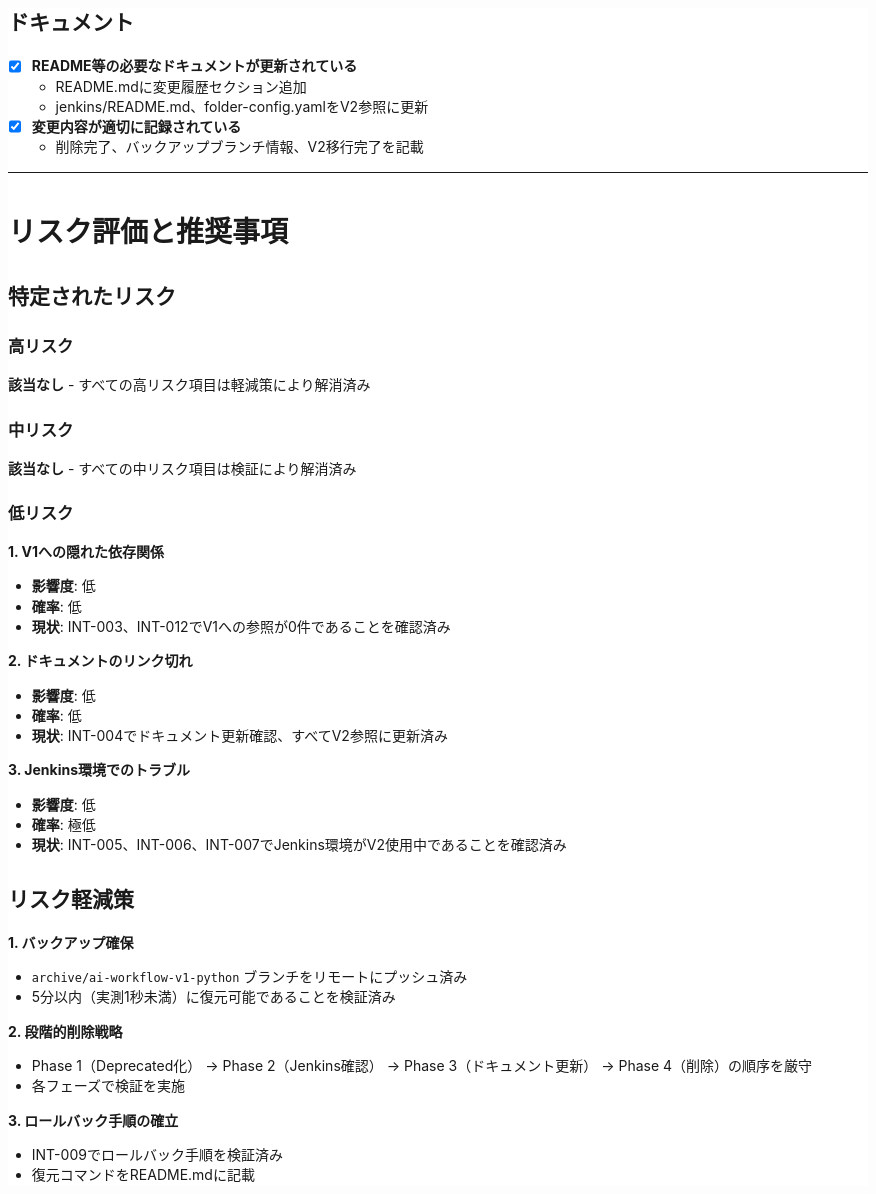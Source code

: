## ドキュメント

- [x] **README等の必要なドキュメントが更新されている**
  - README.mdに変更履歴セクション追加
  - jenkins/README.md、folder-config.yamlをV2参照に更新
- [x] **変更内容が適切に記録されている**
  - 削除完了、バックアップブランチ情報、V2移行完了を記載

---

# リスク評価と推奨事項

## 特定されたリスク

### 高リスク

**該当なし** - すべての高リスク項目は軽減策により解消済み

### 中リスク

**該当なし** - すべての中リスク項目は検証により解消済み

### 低リスク

**1. V1への隠れた依存関係**
- **影響度**: 低
- **確率**: 低
- **現状**: INT-003、INT-012でV1への参照が0件であることを確認済み

**2. ドキュメントのリンク切れ**
- **影響度**: 低
- **確率**: 低
- **現状**: INT-004でドキュメント更新確認、すべてV2参照に更新済み

**3. Jenkins環境でのトラブル**
- **影響度**: 低
- **確率**: 極低
- **現状**: INT-005、INT-006、INT-007でJenkins環境がV2使用中であることを確認済み

## リスク軽減策

**1. バックアップ確保**
- `archive/ai-workflow-v1-python` ブランチをリモートにプッシュ済み
- 5分以内（実測1秒未満）に復元可能であることを検証済み

**2. 段階的削除戦略**
- Phase 1（Deprecated化） → Phase 2（Jenkins確認） → Phase 3（ドキュメント更新） → Phase 4（削除）の順序を厳守
- 各フェーズで検証を実施

**3. ロールバック手順の確立**
- INT-009でロールバック手順を検証済み
- 復元コマンドをREADME.mdに記載
